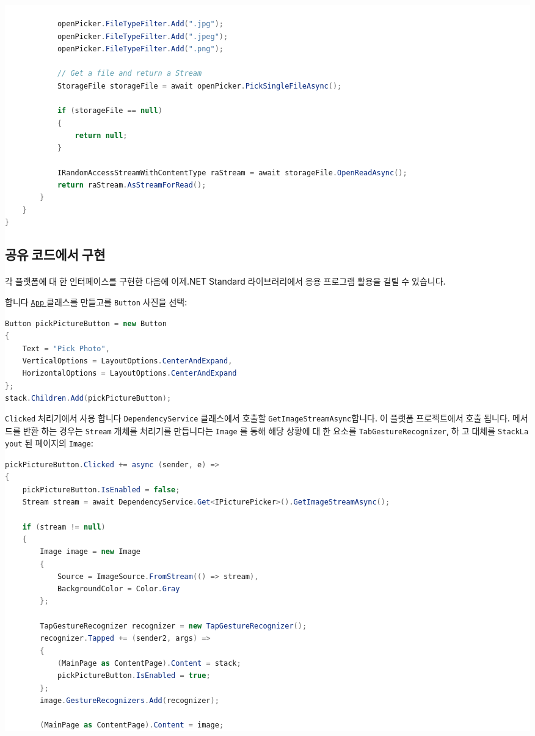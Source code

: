 ```csharp

            openPicker.FileTypeFilter.Add(".jpg");
            openPicker.FileTypeFilter.Add(".jpeg");
            openPicker.FileTypeFilter.Add(".png");

            // Get a file and return a Stream
            StorageFile storageFile = await openPicker.PickSingleFileAsync();

            if (storageFile == null)
            {
                return null;
            }

            IRandomAccessStreamWithContentType raStream = await storageFile.OpenReadAsync();
            return raStream.AsStreamForRead();
        }
    }
}
```

<a name="Implementing_in_Shared_Code" />

## <a name="implementing-in-shared-code"></a>공유 코드에서 구현

각 플랫폼에 대 한 인터페이스를 구현한 다음에 이제.NET Standard 라이브러리에서 응용 프로그램 활용을 걸릴 수 있습니다.

합니다 [ `App` ](https://github.com/xamarin/xamarin-forms-samples/blob/master/DependencyService/DependencyServiceSample/DependencyServiceSample/DependencyServiceSample.cs) 클래스를 만들고를 `Button` 사진을 선택:

```csharp
Button pickPictureButton = new Button
{
    Text = "Pick Photo",
    VerticalOptions = LayoutOptions.CenterAndExpand,
    HorizontalOptions = LayoutOptions.CenterAndExpand
};
stack.Children.Add(pickPictureButton);
```

`Clicked` 처리기에서 사용 합니다 `DependencyService` 클래스에서 호출할 `GetImageStreamAsync`합니다. 이 플랫폼 프로젝트에서 호출 됩니다. 메서드를 반환 하는 경우는 `Stream` 개체를 처리기를 만듭니다는 `Image` 를 통해 해당 상황에 대 한 요소를 `TabGestureRecognizer`, 하 고 대체를 `StackLayout` 된 페이지의 `Image`:

```csharp
pickPictureButton.Clicked += async (sender, e) =>
{
    pickPictureButton.IsEnabled = false;
    Stream stream = await DependencyService.Get<IPicturePicker>().GetImageStreamAsync();

    if (stream != null)
    {
        Image image = new Image
        {
            Source = ImageSource.FromStream(() => stream),
            BackgroundColor = Color.Gray
        };

        TapGestureRecognizer recognizer = new TapGestureRecognizer();
        recognizer.Tapped += (sender2, args) =>
        {
            (MainPage as ContentPage).Content = stack;
            pickPictureButton.IsEnabled = true;
        };
        image.GestureRecognizers.Add(recognizer);

        (MainPage as ContentPage).Content = image;
```